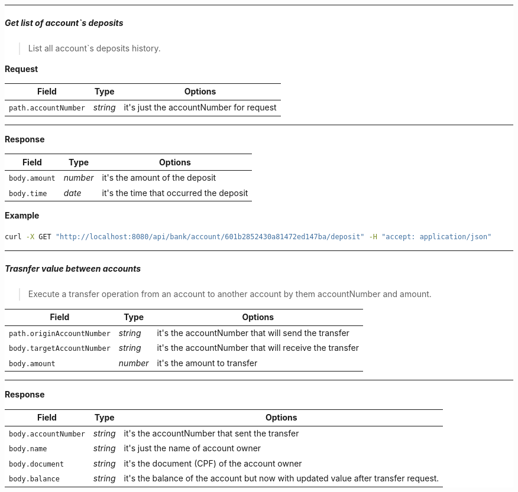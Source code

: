---------

##### Get list of account`s deposits

> List all account`s deposits history.


**Request**

| Field | Type    | Options           |
|----------|---------|-------------------|
|`path.accountNumber`   |*string* | it's just the accountNumber for request|

---------

**Response**


| Field | Type    | Options           |
|----------|---------|-------------------|
|`body.amount`   |*number* | it's the amount of the deposit|
|`body.time`   |*date* | it's the time that occurred the deposit|

**Example**

```bash
curl -X GET "http://localhost:8080/api/bank/account/601b2852430a81472ed147ba/deposit" -H "accept: application/json"
```

---------

##### Trasnfer value between accounts

> Execute a transfer operation from an account to another account by them accountNumber and amount.


| Field | Type    | Options           |
|----------|---------|-------------------|
|`path.originAccountNumber`   |*string* | it's the accountNumber that will send the transfer|
|`body.targetAccountNumber`   |*string* | it's the accountNumber that will receive the transfer|
|`body.amount`   |*number* | it's the amount to transfer|

-------


**Response**

| Field | Type    | Options           |
|----------|---------|-------------------|
|`body.accountNumber`   |*string* | it's the accountNumber that sent the transfer|
|`body.name`   |*string* | it's just the name of account owner|
|`body.document`   |*string* | it's the document (CPF) of the account owner|
|`body.balance`   |*string* | it's the balance of the account but now with updated value after transfer request.|
